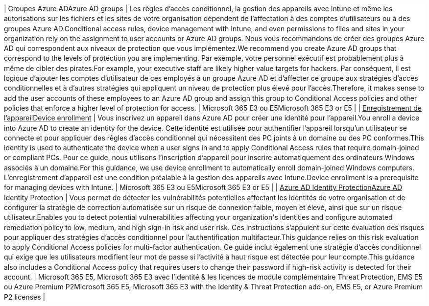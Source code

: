 | [<span data-ttu-id="a721c-175">Groupes Azure AD</span><span class="sxs-lookup"><span data-stu-id="a721c-175">Azure AD groups</span></span>](/azure/active-directory/fundamentals/active-directory-manage-groups) | <span data-ttu-id="a721c-176">Les règles d’accès conditionnel, la gestion des appareils avec Intune et même les autorisations sur les fichiers et les sites de votre organisation dépendent de l’affectation à des comptes d’utilisateurs ou à des groupes Azure AD.</span><span class="sxs-lookup"><span data-stu-id="a721c-176">Conditional access rules, device management with Intune, and even permissions to files and sites in your organization rely on the assignment to user accounts or Azure AD groups.</span></span> <span data-ttu-id="a721c-177">Nous vous recommandons de créer des groupes Azure AD qui correspondent aux niveaux de protection que vous implémentez.</span><span class="sxs-lookup"><span data-stu-id="a721c-177">We recommend you create Azure AD groups that correspond to the levels of protection you are implementing.</span></span> <span data-ttu-id="a721c-178">Par exemple, votre personnel exécutif est probablement plus à même de cibler des pirates.</span><span class="sxs-lookup"><span data-stu-id="a721c-178">For example, your executive staff are likely higher value targets for hackers.</span></span> <span data-ttu-id="a721c-179">Par conséquent, il est logique d’ajouter les comptes d’utilisateur de ces employés à un groupe Azure AD et d’affecter ce groupe aux stratégies d’accès conditionnelles et à d’autres stratégies qui appliquent un niveau de protection plus élevé pour l’accès.</span><span class="sxs-lookup"><span data-stu-id="a721c-179">Therefore, it makes sense to add the user accounts of these employees to an Azure AD group and assign this group to Conditional Access policies and other policies that enforce a higher level of protection for access.</span></span> | <span data-ttu-id="a721c-180">Microsoft 365 E3 ou E5</span><span class="sxs-lookup"><span data-stu-id="a721c-180">Microsoft 365 E3 or E5</span></span> |
| [<span data-ttu-id="a721c-181">Enregistrement de l’appareil</span><span class="sxs-lookup"><span data-stu-id="a721c-181">Device enrollment</span></span>](/azure/active-directory/devices/overview) | <span data-ttu-id="a721c-182">Vous inscrivez un appareil dans Azure AD pour créer une identité pour l’appareil.</span><span class="sxs-lookup"><span data-stu-id="a721c-182">You enroll a device into Azure AD to create an identity for the device.</span></span> <span data-ttu-id="a721c-183">Cette identité est utilisée pour authentifier l’appareil lorsqu’un utilisateur se connecte et pour appliquer des règles d’accès conditionnel qui nécessitent des PC joints à un domaine ou des PC conformes.</span><span class="sxs-lookup"><span data-stu-id="a721c-183">This identity is used to authenticate the device when a user signs in and to apply Conditional Access rules that require domain-joined or compliant PCs.</span></span> <span data-ttu-id="a721c-184">Pour ce guide, nous utilisons l’inscription d’appareil pour inscrire automatiquement des ordinateurs Windows associés à un domaine.</span><span class="sxs-lookup"><span data-stu-id="a721c-184">For this guidance, we use device enrollment to automatically enroll domain-joined Windows computers.</span></span> <span data-ttu-id="a721c-185">L’enregistrement d’appareil est une condition préalable à la gestion des appareils avec Intune.</span><span class="sxs-lookup"><span data-stu-id="a721c-185">Device enrollment is a prerequisite for managing devices with Intune.</span></span> | <span data-ttu-id="a721c-186">Microsoft 365 E3 ou E5</span><span class="sxs-lookup"><span data-stu-id="a721c-186">Microsoft 365 E3 or E5</span></span> |
| [<span data-ttu-id="a721c-187">Azure AD Identity Protection</span><span class="sxs-lookup"><span data-stu-id="a721c-187">Azure AD Identity Protection</span></span>](/azure/active-directory/identity-protection/overview) | <span data-ttu-id="a721c-188">Vous permet de détecter les vulnérabilités potentielles affectant les identités de votre organisation et de configurer la stratégie de correction automatisée sur un risque de connexion faible, moyen et élevé, ainsi que sur un risque utilisateur.</span><span class="sxs-lookup"><span data-stu-id="a721c-188">Enables you to detect potential vulnerabilities affecting your organization's identities and configure automated remediation policy to low, medium, and high sign-in risk and user risk.</span></span> <span data-ttu-id="a721c-189">Ces instructions s’appuient sur cette évaluation des risques pour appliquer des stratégies d’accès conditionnel pour l’authentification multifacteur.</span><span class="sxs-lookup"><span data-stu-id="a721c-189">This guidance relies on this risk evaluation to apply Conditional Access policies for multi-factor authentication.</span></span> <span data-ttu-id="a721c-190">Ce guide inclut également une stratégie d’accès conditionnel qui exige que les utilisateurs modifient leur mot de passe si l’activité à haut risque est détectée pour leur compte.</span><span class="sxs-lookup"><span data-stu-id="a721c-190">This guidance also includes a Conditional Access policy that requires users to change their password if high-risk activity is detected for their account.</span></span> | <span data-ttu-id="a721c-191">Microsoft 365 E5, Microsoft 365 E3 avec l’identité & les licences de module complémentaire Threat Protection, EMS E5 ou Azure Premium P2</span><span class="sxs-lookup"><span data-stu-id="a721c-191">Microsoft 365 E5, Microsoft 365 E3 with the Identity & Threat Protection add-on, EMS E5, or Azure Premium P2 licenses</span></span> |